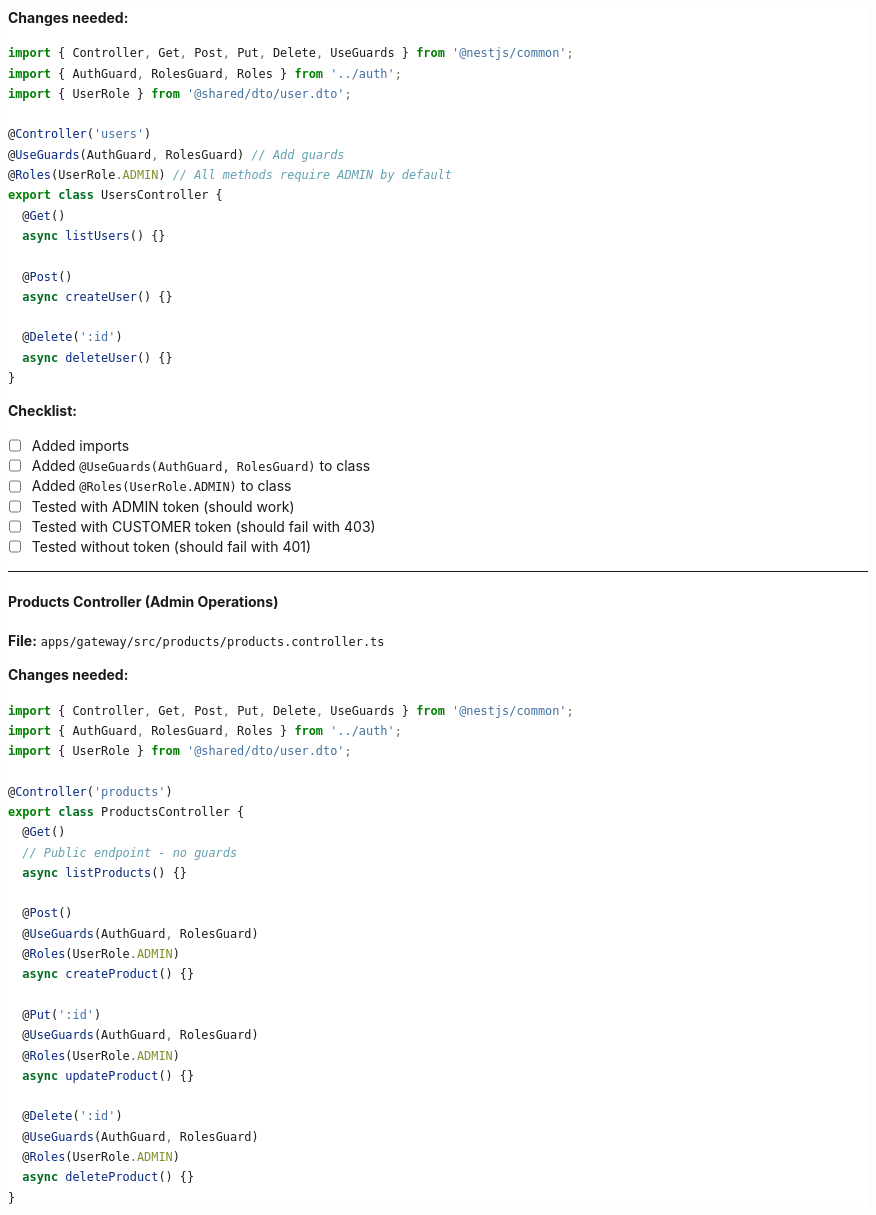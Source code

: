 **Changes needed:**

```typescript
import { Controller, Get, Post, Put, Delete, UseGuards } from '@nestjs/common';
import { AuthGuard, RolesGuard, Roles } from '../auth';
import { UserRole } from '@shared/dto/user.dto';

@Controller('users')
@UseGuards(AuthGuard, RolesGuard) // Add guards
@Roles(UserRole.ADMIN) // All methods require ADMIN by default
export class UsersController {
  @Get()
  async listUsers() {}

  @Post()
  async createUser() {}

  @Delete(':id')
  async deleteUser() {}
}
```

**Checklist:**

- [ ] Added imports
- [ ] Added `@UseGuards(AuthGuard, RolesGuard)` to class
- [ ] Added `@Roles(UserRole.ADMIN)` to class
- [ ] Tested with ADMIN token (should work)
- [ ] Tested with CUSTOMER token (should fail with 403)
- [ ] Tested without token (should fail with 401)

---

#### Products Controller (Admin Operations)

**File:** `apps/gateway/src/products/products.controller.ts`

**Changes needed:**

```typescript
import { Controller, Get, Post, Put, Delete, UseGuards } from '@nestjs/common';
import { AuthGuard, RolesGuard, Roles } from '../auth';
import { UserRole } from '@shared/dto/user.dto';

@Controller('products')
export class ProductsController {
  @Get()
  // Public endpoint - no guards
  async listProducts() {}

  @Post()
  @UseGuards(AuthGuard, RolesGuard)
  @Roles(UserRole.ADMIN)
  async createProduct() {}

  @Put(':id')
  @UseGuards(AuthGuard, RolesGuard)
  @Roles(UserRole.ADMIN)
  async updateProduct() {}

  @Delete(':id')
  @UseGuards(AuthGuard, RolesGuard)
  @Roles(UserRole.ADMIN)
  async deleteProduct() {}
}
```
